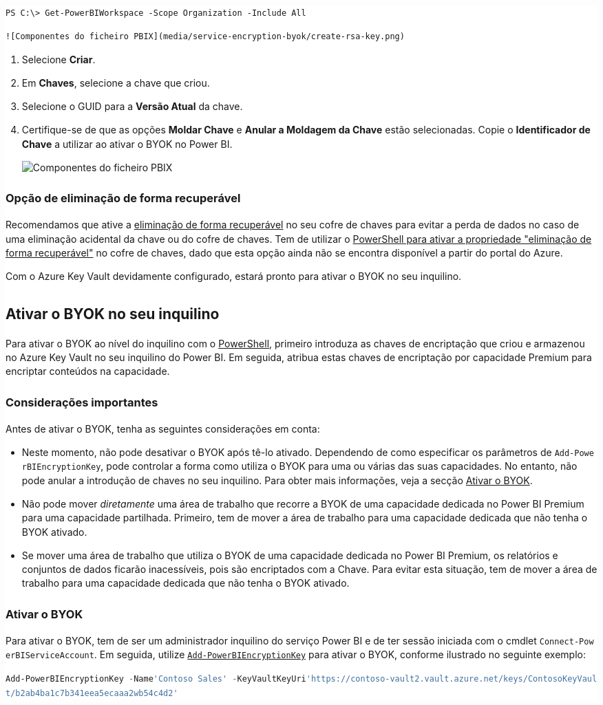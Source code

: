 ```PS C:\> Get-PowerBIWorkspace -Scope Organization -Include All```

    ![Componentes do ficheiro PBIX](media/service-encryption-byok/create-rsa-key.png)

1. Selecione **Criar**.

1. Em **Chaves**, selecione a chave que criou.

1. Selecione o GUID para a **Versão Atual** da chave.

1. Certifique-se de que as opções **Moldar Chave** e **Anular a Moldagem da Chave** estão selecionadas. Copie o **Identificador de Chave** a utilizar ao ativar o BYOK no Power BI.

    ![Componentes do ficheiro PBIX](media/service-encryption-byok/key-properties.png)

### <a name="soft-delete-option"></a>Opção de eliminação de forma recuperável

Recomendamos que ative a [eliminação de forma recuperável](/azure/key-vault/key-vault-ovw-soft-delete) no seu cofre de chaves para evitar a perda de dados no caso de uma eliminação acidental da chave ou do cofre de chaves. Tem de utilizar o [PowerShell para ativar a propriedade "eliminação de forma recuperável"](/azure/key-vault/key-vault-soft-delete-powershell) no cofre de chaves, dado que esta opção ainda não se encontra disponível a partir do portal do Azure.

Com o Azure Key Vault devidamente configurado, estará pronto para ativar o BYOK no seu inquilino.

## <a name="enable-byok-on-your-tenant"></a>Ativar o BYOK no seu inquilino

Para ativar o BYOK ao nível do inquilino com o [PowerShell](https://www.powershellgallery.com/packages/MicrosoftPowerBIMgmt.Admin), primeiro introduza as chaves de encriptação que criou e armazenou no Azure Key Vault no seu inquilino do Power BI. Em seguida, atribua estas chaves de encriptação por capacidade Premium para encriptar conteúdos na capacidade.

### <a name="important-considerations"></a>Considerações importantes

Antes de ativar o BYOK, tenha as seguintes considerações em conta:

- Neste momento, não pode desativar o BYOK após tê-lo ativado. Dependendo de como especificar os parâmetros de `Add-PowerBIEncryptionKey`, pode controlar a forma como utiliza o BYOK para uma ou várias das suas capacidades. No entanto, não pode anular a introdução de chaves no seu inquilino. Para obter mais informações, veja a secção [Ativar o BYOK](#enable-byok).

- Não pode mover _diretamente_ uma área de trabalho que recorre a BYOK de uma capacidade dedicada no Power BI Premium para uma capacidade partilhada. Primeiro, tem de mover a área de trabalho para uma capacidade dedicada que não tenha o BYOK ativado.

- Se mover uma área de trabalho que utiliza o BYOK de uma capacidade dedicada no Power BI Premium, os relatórios e conjuntos de dados ficarão inacessíveis, pois são encriptados com a Chave. Para evitar esta situação, tem de mover a área de trabalho para uma capacidade dedicada que não tenha o BYOK ativado.

### <a name="enable-byok"></a>Ativar o BYOK

Para ativar o BYOK, tem de ser um administrador inquilino do serviço Power BI e de ter sessão iniciada com o cmdlet `Connect-PowerBIServiceAccount`. Em seguida, utilize [`Add-PowerBIEncryptionKey`](/powershell/module/microsoftpowerbimgmt.admin/Add-PowerBIEncryptionKey) para ativar o BYOK, conforme ilustrado no seguinte exemplo:

```powershell
Add-PowerBIEncryptionKey -Name'Contoso Sales' -KeyVaultKeyUri'https://contoso-vault2.vault.azure.net/keys/ContosoKeyVault/b2ab4ba1c7b341eea5ecaaa2wb54c4d2'
```
